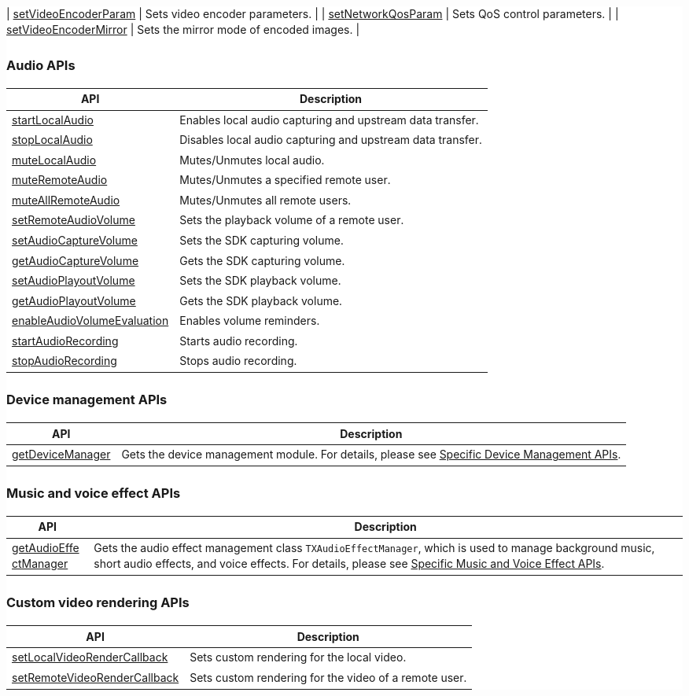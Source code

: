 | [setVideoEncoderParam](https://testcomm.qq.com/trtc/api/api/trtc.ITRTCCloud.html#trtc_ITRTCCloud_setVideoEncoderParam_trtc_TRTCVideoEncParam__) | Sets video encoder parameters.    |
| [setNetworkQosParam](https://testcomm.qq.com/trtc/api/api/trtc.ITRTCCloud.html#trtc_ITRTCCloud_setNetworkQosParam_trtc_TRTCNetworkQosParam__) | Sets QoS control parameters.    |
| [setVideoEncoderMirror](https://testcomm.qq.com/trtc/api/api/trtc.ITRTCCloud.html#trtc_ITRTCCloud_setVideoEncoderMirror_System_Boolean_) | Sets the mirror mode of encoded images.    |

### Audio APIs

| API                                                                                                              | Description                                                                                                                                                          |
| ------------------------------------------------------------ | ------------------------------------------------------------ |
| [startLocalAudio](https://testcomm.qq.com/trtc/api/api/trtc.ITRTCCloud.html#trtc_ITRTCCloud_startLocalAudio_trtc_TRTCAudioQuality_) | Enables local audio capturing and upstream data transfer.          |
| [stopLocalAudio](https://testcomm.qq.com/trtc/api/api/trtc.ITRTCCloud.html#trtc_ITRTCCloud_stopLocalAudio) | Disables local audio capturing and upstream data transfer.          |
| [muteLocalAudio](https://testcomm.qq.com/trtc/api/api/trtc.ITRTCCloud.html#trtc_ITRTCCloud_muteLocalAudio_System_Boolean_) | Mutes/Unmutes local audio.           |
| [muteRemoteAudio](https://testcomm.qq.com/trtc/api/api/trtc.ITRTCCloud.html#trtc_ITRTCCloud_muteRemoteAudio_System_String_System_Boolean_) | Mutes/Unmutes a specified remote user. |
| [muteAllRemoteAudio](https://testcomm.qq.com/trtc/api/api/trtc.ITRTCCloud.html#trtc_ITRTCCloud_muteAllRemoteAudio_System_Boolean_) | Mutes/Unmutes all remote users.       |
| [setRemoteAudioVolume](https://testcomm.qq.com/trtc/api/api/trtc.ITRTCCloud.html#trtc_ITRTCCloud_setRemoteAudioVolume_System_String_System_Int32_) | Sets the playback volume of a remote user.        |
| [setAudioCaptureVolume](https://testcomm.qq.com/trtc/api/api/trtc.ITRTCCloud.html#trtc_ITRTCCloud_setAudioCaptureVolume_System_Int32_) | Sets the SDK capturing volume.                 |
| [getAudioCaptureVolume](https://testcomm.qq.com/trtc/api/api/trtc.ITRTCCloud.html#trtc_ITRTCCloud_getAudioCaptureVolume) | Gets the SDK capturing volume.                 |
| [setAudioPlayoutVolume](https://testcomm.qq.com/trtc/api/api/trtc.ITRTCCloud.html#trtc_ITRTCCloud_setAudioPlayoutVolume_System_Int32_) | Sets the SDK playback volume.                 |
| [getAudioPlayoutVolume](https://testcomm.qq.com/trtc/api/api/trtc.ITRTCCloud.html#trtc_ITRTCCloud_getAudioPlayoutVolume) | Gets the SDK playback volume.                 |
| [enableAudioVolumeEvaluation](https://testcomm.qq.com/trtc/api/api/trtc.ITRTCCloud.html#trtc_ITRTCCloud_enableAudioVolumeEvaluation_System_UInt32_) | Enables volume reminders.                  |
| [startAudioRecording](https://testcomm.qq.com/trtc/api/api/trtc.ITRTCCloud.html#trtc_ITRTCCloud_startAudioRecording_trtc_TRTCAudioRecordingParams__) | Starts audio recording.                          |
| [stopAudioRecording](https://testcomm.qq.com/trtc/api/api/trtc.ITRTCCloud.html#trtc_ITRTCCloud_stopAudioRecording) | Stops audio recording.                          |

### Device management APIs

| API | Description |
|-----|-----|
| [getDeviceManager](https://testcomm.qq.com/trtc/api/api/trtc.ITRTCCloud.html#trtc_ITRTCCloud_getDeviceManager) | Gets the device management module. For details, please see [Specific Device Management APIs](#equipment). |


### Music and voice effect APIs

| API                                                                                                              | Description                                                                                                                                                          |
| ------------------------------------------------------------ | ------------------------------------------------------------ |
| [getAudioEffectManager](https://testcomm.qq.com/trtc/api/api/trtc.ITRTCCloud.html#trtc_ITRTCCloud_getAudioEffectManager) | Gets the audio effect management class `TXAudioEffectManager`, which is used to manage background music, short audio effects, and voice effects. For details, please see [Specific Music and Voice Effect APIs](#music). |

### Custom video rendering APIs

| API                                                                                                              | Description                                                                                                                                                          |
| ------------------------------------------------------------ | ------------------------------------------------------------ |
| [setLocalVideoRenderCallback](https://testcomm.qq.com/trtc/api/api/trtc.ITRTCCloud.html#trtc_ITRTCCloud_setLocalVideoRenderCallback_trtc_TRTCVideoPixelFormat_trtc_TRTCVideoBufferType_trtc_ITRTCVideoRenderCallback_) | Sets custom rendering for the local video.              |
| [setRemoteVideoRenderCallback](https://testcomm.qq.com/trtc/api/api/trtc.ITRTCCloud.html#trtc_ITRTCCloud_setRemoteVideoRenderCallback_System_String_trtc_TRTCVideoPixelFormat_trtc_TRTCVideoBufferType_trtc_ITRTCVideoRenderCallback_) | Sets custom rendering for the video of a remote user.             |
